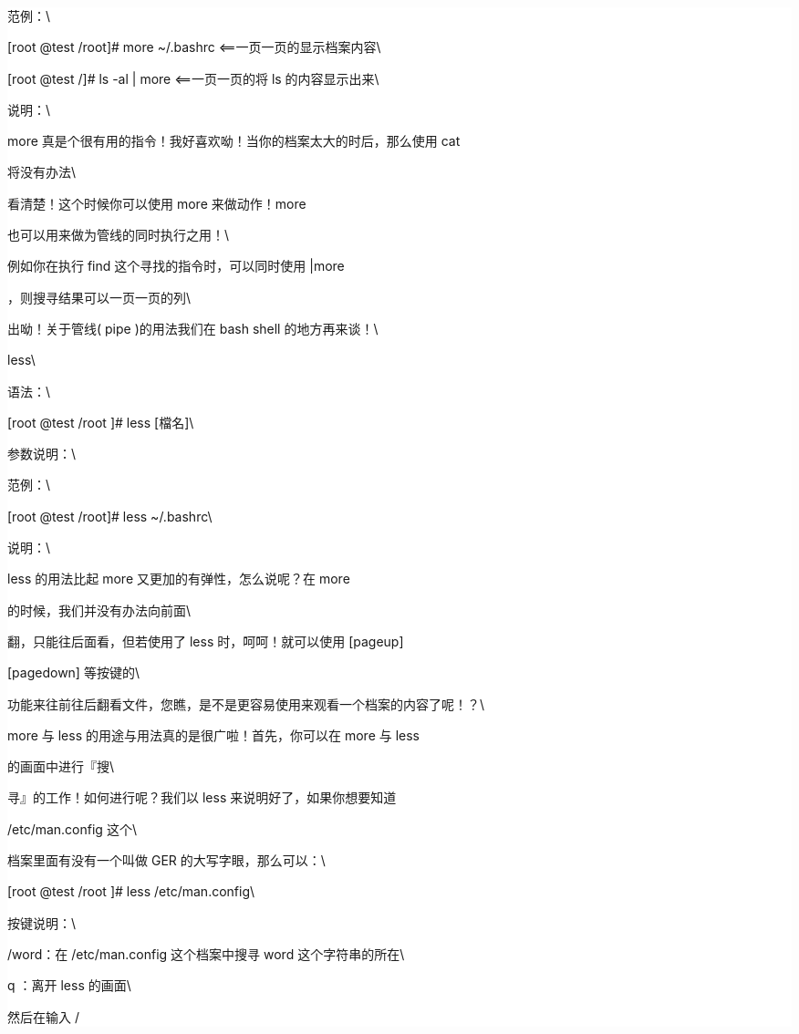 范例：\

\[root \@test /root\]# more \~/.bashrc \<==一页一页的显示档案内容\

\[root \@test /\]# ls -al \| more \<==一页一页的将 ls 的内容显示出来\

说明：\

more 真是个很有用的指令！我好喜欢呦！当你的档案太大的时后，那么使用 cat

将没有办法\

看清楚！这个时候你可以使用 more 来做动作！more

也可以用来做为管线的同时执行之用！\

例如你在执行 find 这个寻找的指令时，可以同时使用 \|more

，则搜寻结果可以一页一页的列\

出呦！关于管线( pipe )的用法我们在 bash shell 的地方再来谈！\

less\

语法：\

\[root \@test /root \]# less \[檔名\]\

参数说明：\

范例：\

\[root \@test /root\]# less \~/.bashrc\

说明：\

less 的用法比起 more 又更加的有弹性，怎么说呢？在 more

的时候，我们并没有办法向前面\

翻，只能往后面看，但若使用了 less 时，呵呵！就可以使用 \[pageup\]

\[pagedown\] 等按键的\

功能来往前往后翻看文件，您瞧，是不是更容易使用来观看一个档案的内容了呢！？\

more 与 less 的用途与用法真的是很广啦！首先，你可以在 more 与 less

的画面中进行『搜\

寻』的工作！如何进行呢？我们以 less 来说明好了，如果你想要知道

/etc/man.config 这个\

档案里面有没有一个叫做 GER 的大写字眼，那么可以：\

\[root \@test /root \]# less /etc/man.config\

按键说明：\

/word：在 /etc/man.config 这个档案中搜寻 word 这个字符串的所在\

q ：离开 less 的画面\

然后在输入 /
